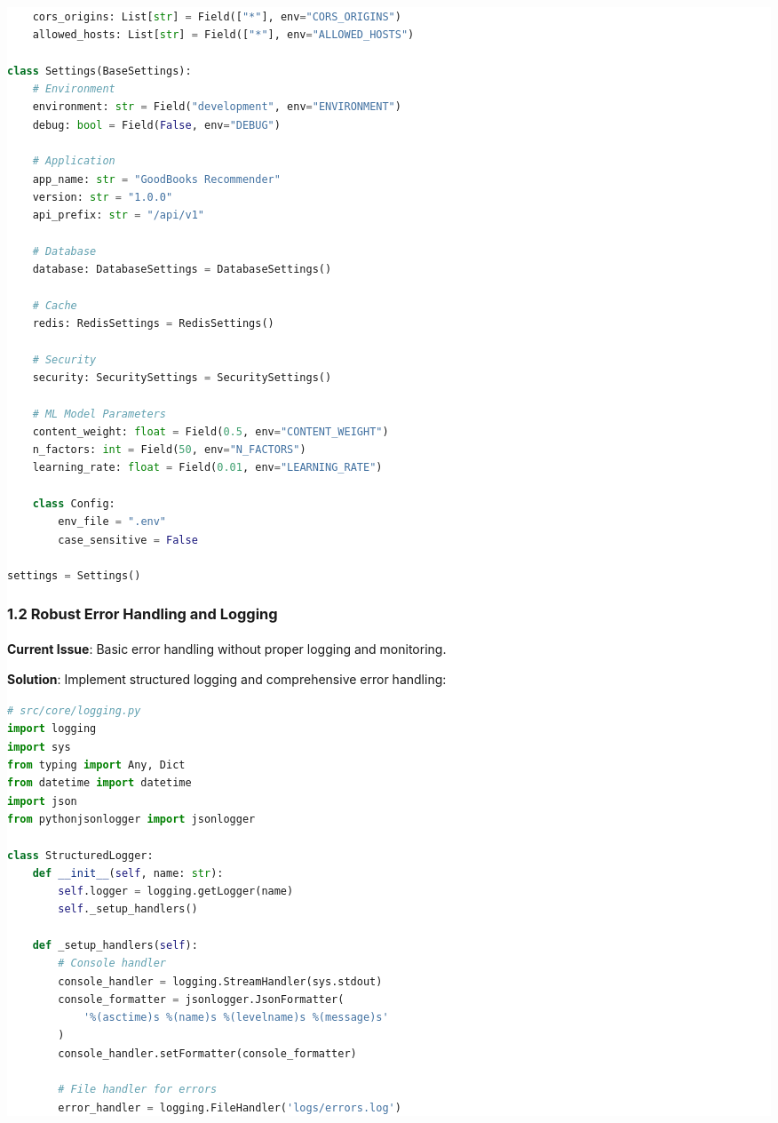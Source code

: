 ```python
    cors_origins: List[str] = Field(["*"], env="CORS_ORIGINS")
    allowed_hosts: List[str] = Field(["*"], env="ALLOWED_HOSTS")

class Settings(BaseSettings):
    # Environment
    environment: str = Field("development", env="ENVIRONMENT")
    debug: bool = Field(False, env="DEBUG")
    
    # Application
    app_name: str = "GoodBooks Recommender"
    version: str = "1.0.0"
    api_prefix: str = "/api/v1"
    
    # Database
    database: DatabaseSettings = DatabaseSettings()
    
    # Cache
    redis: RedisSettings = RedisSettings()
    
    # Security
    security: SecuritySettings = SecuritySettings()
    
    # ML Model Parameters
    content_weight: float = Field(0.5, env="CONTENT_WEIGHT")
    n_factors: int = Field(50, env="N_FACTORS")
    learning_rate: float = Field(0.01, env="LEARNING_RATE")
    
    class Config:
        env_file = ".env"
        case_sensitive = False

settings = Settings()
```

### 1.2 Robust Error Handling and Logging

**Current Issue**: Basic error handling without proper logging and monitoring.

**Solution**: Implement structured logging and comprehensive error handling:

```python
# src/core/logging.py
import logging
import sys
from typing import Any, Dict
from datetime import datetime
import json
from pythonjsonlogger import jsonlogger

class StructuredLogger:
    def __init__(self, name: str):
        self.logger = logging.getLogger(name)
        self._setup_handlers()
    
    def _setup_handlers(self):
        # Console handler
        console_handler = logging.StreamHandler(sys.stdout)
        console_formatter = jsonlogger.JsonFormatter(
            '%(asctime)s %(name)s %(levelname)s %(message)s'
        )
        console_handler.setFormatter(console_formatter)
        
        # File handler for errors
        error_handler = logging.FileHandler('logs/errors.log')
```